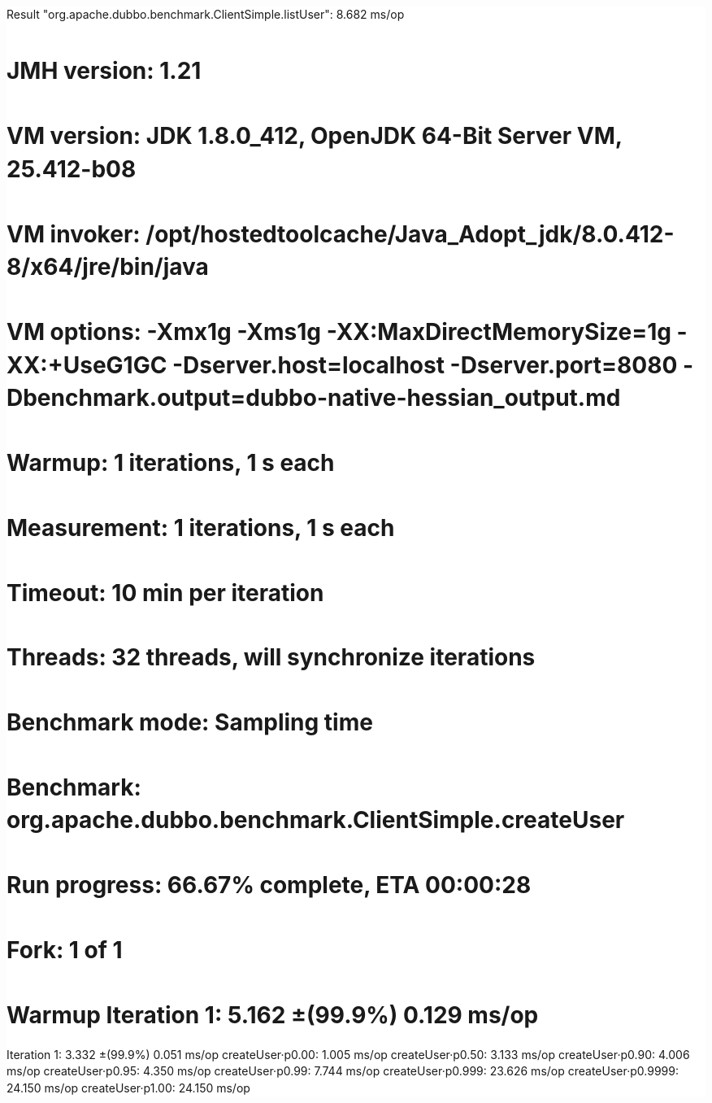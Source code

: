 
Result "org.apache.dubbo.benchmark.ClientSimple.listUser":
  8.682 ms/op


# JMH version: 1.21
# VM version: JDK 1.8.0_412, OpenJDK 64-Bit Server VM, 25.412-b08
# VM invoker: /opt/hostedtoolcache/Java_Adopt_jdk/8.0.412-8/x64/jre/bin/java
# VM options: -Xmx1g -Xms1g -XX:MaxDirectMemorySize=1g -XX:+UseG1GC -Dserver.host=localhost -Dserver.port=8080 -Dbenchmark.output=dubbo-native-hessian_output.md
# Warmup: 1 iterations, 1 s each
# Measurement: 1 iterations, 1 s each
# Timeout: 10 min per iteration
# Threads: 32 threads, will synchronize iterations
# Benchmark mode: Sampling time
# Benchmark: org.apache.dubbo.benchmark.ClientSimple.createUser

# Run progress: 66.67% complete, ETA 00:00:28
# Fork: 1 of 1
# Warmup Iteration   1: 5.162 ±(99.9%) 0.129 ms/op
Iteration   1: 3.332 ±(99.9%) 0.051 ms/op
                 createUser·p0.00:   1.005 ms/op
                 createUser·p0.50:   3.133 ms/op
                 createUser·p0.90:   4.006 ms/op
                 createUser·p0.95:   4.350 ms/op
                 createUser·p0.99:   7.744 ms/op
                 createUser·p0.999:  23.626 ms/op
                 createUser·p0.9999: 24.150 ms/op
                 createUser·p1.00:   24.150 ms/op
